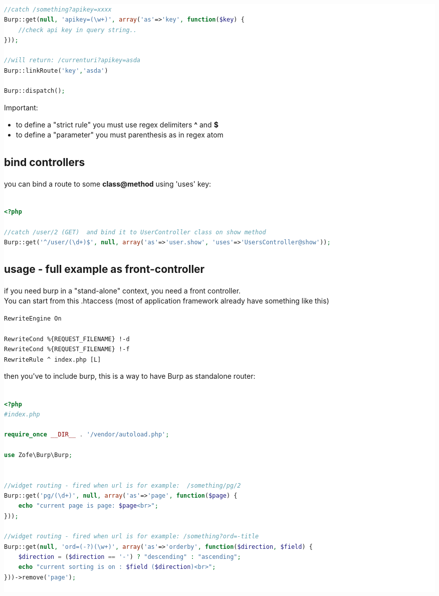 ```php
//catch /something?apikey=xxxx
Burp::get(null, 'apikey=(\w+)', array('as'=>'key', function($key) {
    //check api key in query string..
}));

//will return: /currenturi?apikey=asda
Burp::linkRoute('key','asda')

Burp::dispatch();
```

Important: 
  - to define a "strict rule" you must use regex delimiters  __^__ and __$__
  - to define a "parameter" you must parenthesis as in regex atom 
  
## bind controllers

you can bind a route to some __class@method__ using 'uses' key:

```php

<?php

//catch /user/2 (GET)  and bind it to UserController class on show method  
Burp::get('^/user/(\d+)$', null, array('as'=>'user.show', 'uses'=>'UsersController@show'));

```


## usage - full example as front-controller


if you need burp in a "stand-alone" context, you need a front controller.  
You can start from this .htaccess (most of application framework already have something like this)


    RewriteEngine On

    RewriteCond %{REQUEST_FILENAME} !-d
    RewriteCond %{REQUEST_FILENAME} !-f
    RewriteRule ^ index.php [L]
    
then you've to include burp, this is a way to have Burp as standalone router:

```php

<?php
#index.php

require_once __DIR__ . '/vendor/autoload.php';

use Zofe\Burp\Burp;


//widget routing - fired when url is for example:  /something/pg/2
Burp::get('pg/(\d+)', null, array('as'=>'page', function($page) {
    echo "current page is page: $page<br>";
}));

//widget routing - fired when url is for example: /something?ord=-title
Burp::get(null, 'ord=(-?)(\w+)', array('as'=>'orderby', function($direction, $field) {
    $direction = ($direction == '-') ? "descending" : "ascending";
    echo "current sorting is on : $field ($direction)<br>";
}))->remove('page');



```